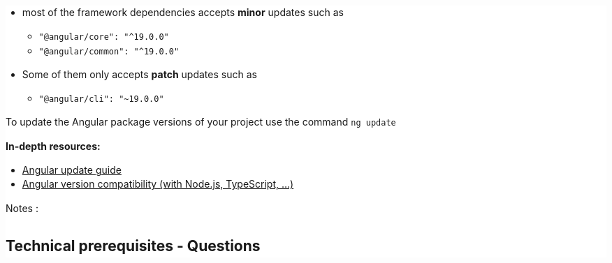 - most of the framework dependencies accepts **minor** updates such as
  - `"@angular/core": "^19.0.0"`
  - `"@angular/common": "^19.0.0"`

- Some of them only accepts **patch** updates such as
  - `"@angular/cli": "~19.0.0"`

To update the Angular package versions of your project use the command `ng update`

**In-depth resources:**

- [Angular update guide](https://angular.dev/update-guide)
- [Angular version compatibility (with Node.js, TypeScript, ...)](https://angular.dev/reference/versions)

Notes :



## Technical prerequisites - Questions

